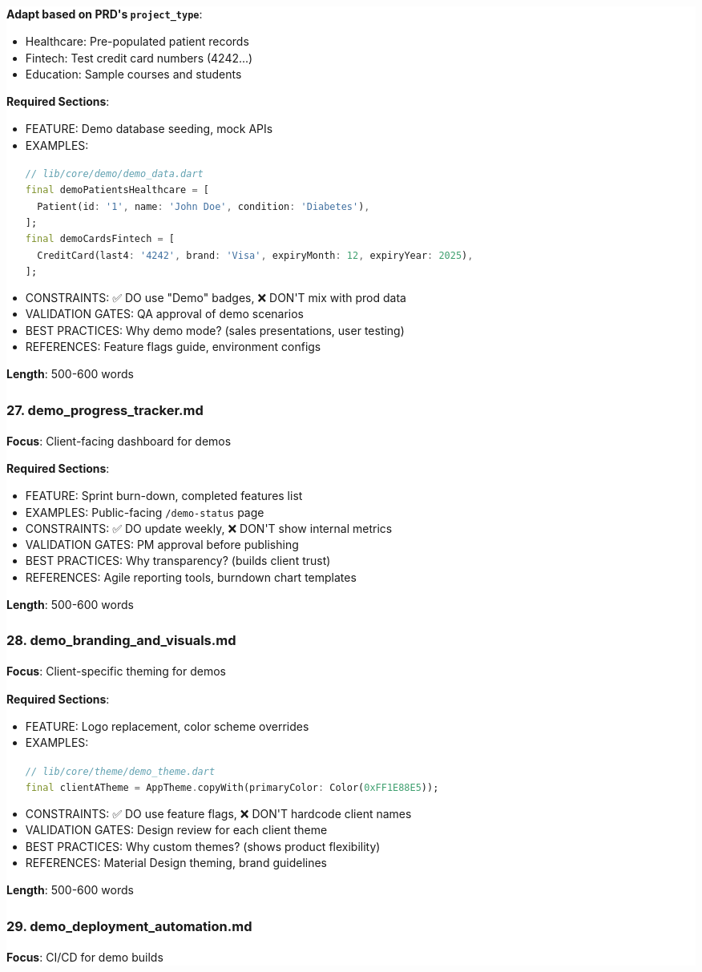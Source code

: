 **Adapt based on PRD's `project_type`**:
- Healthcare: Pre-populated patient records
- Fintech: Test credit card numbers (4242...)
- Education: Sample courses and students

**Required Sections**:
- FEATURE: Demo database seeding, mock APIs
- EXAMPLES:
  ```dart
  // lib/core/demo/demo_data.dart
  final demoPatientsHealthcare = [
    Patient(id: '1', name: 'John Doe', condition: 'Diabetes'),
  ];
  final demoCardsFintech = [
    CreditCard(last4: '4242', brand: 'Visa', expiryMonth: 12, expiryYear: 2025),
  ];
  ```
- CONSTRAINTS: ✅ DO use "Demo" badges, ❌ DON'T mix with prod data
- VALIDATION GATES: QA approval of demo scenarios
- BEST PRACTICES: Why demo mode? (sales presentations, user testing)
- REFERENCES: Feature flags guide, environment configs

**Length**: 500-600 words

### 27. demo_progress_tracker.md
**Focus**: Client-facing dashboard for demos

**Required Sections**:
- FEATURE: Sprint burn-down, completed features list
- EXAMPLES: Public-facing `/demo-status` page
- CONSTRAINTS: ✅ DO update weekly, ❌ DON'T show internal metrics
- VALIDATION GATES: PM approval before publishing
- BEST PRACTICES: Why transparency? (builds client trust)
- REFERENCES: Agile reporting tools, burndown chart templates

**Length**: 500-600 words

### 28. demo_branding_and_visuals.md
**Focus**: Client-specific theming for demos

**Required Sections**:
- FEATURE: Logo replacement, color scheme overrides
- EXAMPLES:
  ```dart
  // lib/core/theme/demo_theme.dart
  final clientATheme = AppTheme.copyWith(primaryColor: Color(0xFF1E88E5));
  ```
- CONSTRAINTS: ✅ DO use feature flags, ❌ DON'T hardcode client names
- VALIDATION GATES: Design review for each client theme
- BEST PRACTICES: Why custom themes? (shows product flexibility)
- REFERENCES: Material Design theming, brand guidelines

**Length**: 500-600 words

### 29. demo_deployment_automation.md
**Focus**: CI/CD for demo builds
